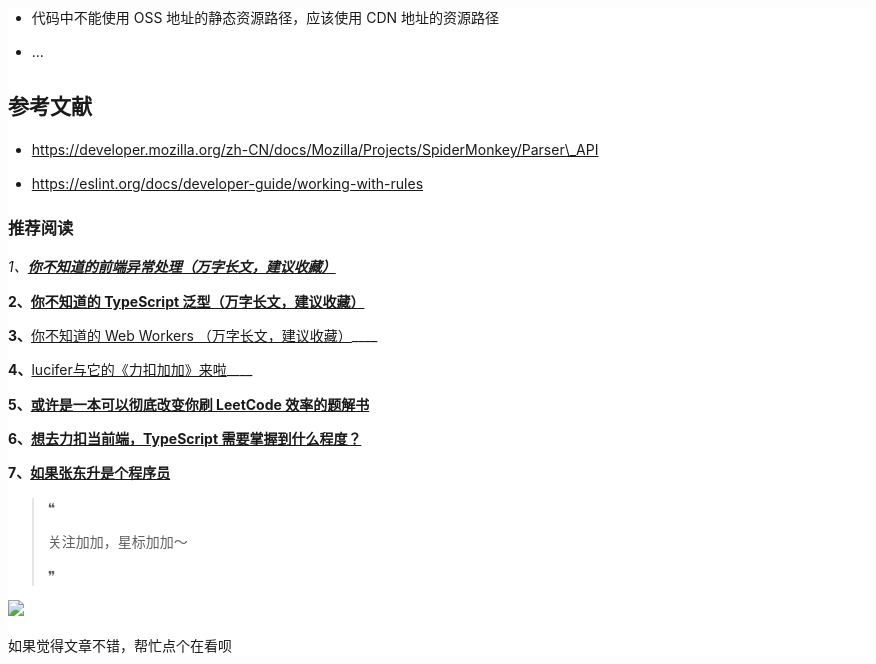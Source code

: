 -   代码中不能使用 OSS 地址的静态资源路径，应该使用 CDN 地址的资源路径
    
-   ...
    

## 参考文献

-   https://developer.mozilla.org/zh-CN/docs/Mozilla/Projects/SpiderMonkey/Parser\_API
    
-   https://eslint.org/docs/developer-guide/working-with-rules
    

### 推荐阅读

_1、__[你不知道的前端异常处理（万字长文，建议收藏）](https://blog.csdn.net/azl397985856/article/details/106798710)___  

__2、[你不知道的 TypeScript 泛型（万字长文，建议收藏）](https://blog.csdn.net/azl397985856/article/details/106913210)__

__3、__[你不知道的 Web Workers （万字长文，建议收藏）](https://blog.csdn.net/azl397985856/article/details/107096488)____

__4、__[lucifer与它的《力扣加加》来啦](https://blog.csdn.net/azl397985856/article/details/106485192)____

__5、[或许是一本可以彻底改变你刷 LeetCode 效率的题解书](https://blog.csdn.net/azl397985856/article/details/105384007)__

__6、[想去力扣当前端，TypeScript 需要掌握到什么程度？](https://blog.csdn.net/azl397985856/article/details/107171652)__

____7、[如果张东升是个程序员](https://blog.csdn.net/azl397985856/article/details/107118183)____

> ❝
> 
> 关注加加，星标加加～
> 
> ❞

![](https://imgconvert.csdnimg.cn/aHR0cHM6Ly9tbWJpei5xcGljLmNuL21tYml6X3BuZy9DdWFybERjdVdQN2lhOWlhU2NsdzRLT1VlYldnYWpWbEs1MlVMdFY3d3NBYUFkb1BLSWJ3ODJHd2NuajVnS3kwaWFsME5odnBZZ1YzNWtPcmtZZG5wRTV1QS82NDA?x-oss-process=image/format,png)

如果觉得文章不错，帮忙点个在看呗